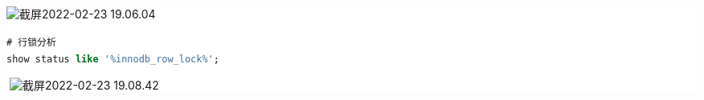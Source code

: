 ![截屏2022-02-23 19.06.04](mysql%E7%AC%94%E8%AE%B0.assets/%E6%88%AA%E5%B1%8F2022-02-23%2019.06.04.jpg)	

```sql
# 行锁分析
show status like '%innodb_row_lock%';

```

​		![截屏2022-02-23 19.08.42](mysql%E7%AC%94%E8%AE%B0.assets/%E6%88%AA%E5%B1%8F2022-02-23%2019.08.42.jpg)


